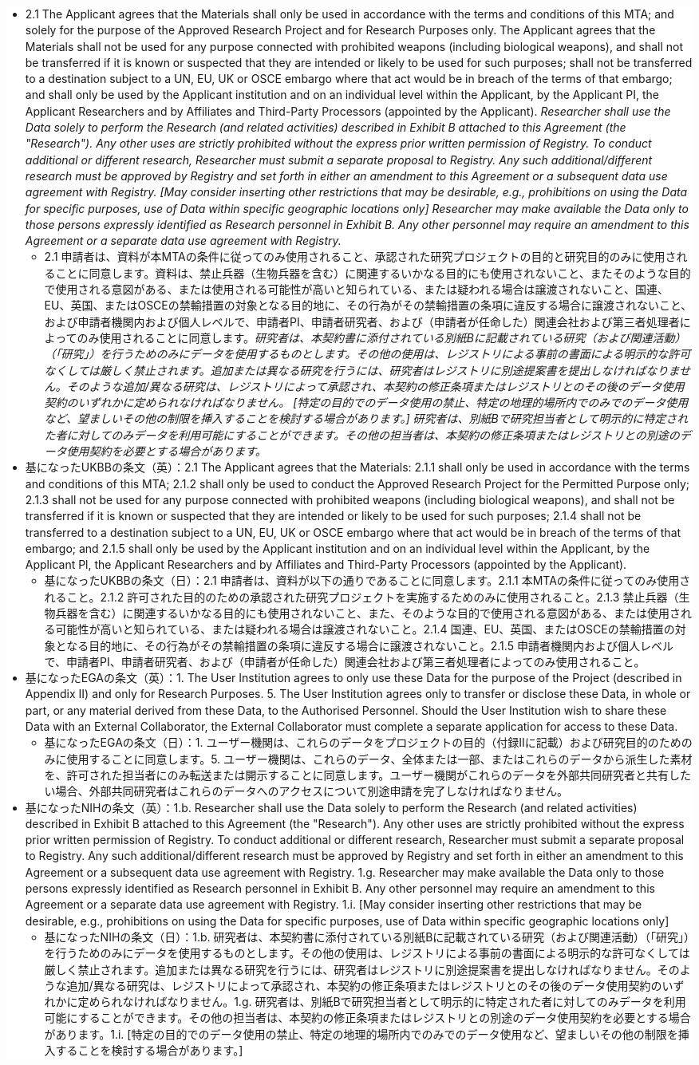   * 2.1 The Applicant agrees that the Materials shall only be used in accordance with the terms and conditions of this MTA; and solely for the purpose of the Approved Research Project and for Research Purposes only. The Applicant agrees that the Materials shall not be used for any purpose connected with prohibited weapons (including biological weapons), and shall not be transferred if it is known or suspected that they are intended or likely to be used for such purposes; shall not be transferred to a destination subject to a UN, EU, UK or OSCE embargo where that act would be in breach of the terms of that embargo; and shall only be used by the Applicant institution and on an individual level within the Applicant, by the Applicant PI, the Applicant Researchers and by Affiliates and Third-Party Processors (appointed by the Applicant). *Researcher shall use the Data solely to perform the Research (and related activities) described in Exhibit B attached to this Agreement (the "Research"). Any other uses are strictly prohibited without the express prior written permission of Registry. To conduct additional or different research, Researcher must submit a separate proposal to Registry. Any such additional/different research must be approved by Registry and set forth in either an amendment to this Agreement or a subsequent data use agreement with Registry.* *[May consider inserting other restrictions that may be desirable, e.g., prohibitions on using the Data for specific purposes, use of Data within specific geographic locations only]* *Researcher may make available the Data only to those persons expressly identified as Research personnel in Exhibit B. Any other personnel may require an amendment to this Agreement or a separate data use agreement with Registry.*
    * 2.1 申請者は、資料が本MTAの条件に従ってのみ使用されること、承認された研究プロジェクトの目的と研究目的のみに使用されることに同意します。資料は、禁止兵器（生物兵器を含む）に関連するいかなる目的にも使用されないこと、またそのような目的で使用される意図がある、または使用される可能性が高いと知られている、または疑われる場合は譲渡されないこと、国連、EU、英国、またはOSCEの禁輸措置の対象となる目的地に、その行為がその禁輸措置の条項に違反する場合に譲渡されないこと、および申請者機関内および個人レベルで、申請者PI、申請者研究者、および（申請者が任命した）関連会社および第三者処理者によってのみ使用されることに同意します。*研究者は、本契約書に添付されている別紙Bに記載されている研究（および関連活動）（「研究」）を行うためのみにデータを使用するものとします。その他の使用は、レジストリによる事前の書面による明示的な許可なくしては厳しく禁止されます。追加または異なる研究を行うには、研究者はレジストリに別途提案書を提出しなければなりません。そのような追加/異なる研究は、レジストリによって承認され、本契約の修正条項またはレジストリとのその後のデータ使用契約のいずれかに定められなければなりません。* *[特定の目的でのデータ使用の禁止、特定の地理的場所内でのみでのデータ使用など、望ましいその他の制限を挿入することを検討する場合があります。]* *研究者は、別紙Bで研究担当者として明示的に特定された者に対してのみデータを利用可能にすることができます。その他の担当者は、本契約の修正条項またはレジストリとの別途のデータ使用契約を必要とする場合があります。*
  * 基になったUKBBの条文（英）：2.1 The Applicant agrees that the Materials: 2.1.1 shall only be used in accordance with the terms and conditions of this MTA; 2.1.2 shall only be used to conduct the Approved Research Project for the Permitted Purpose only; 2.1.3 shall not be used for any purpose connected with prohibited weapons (including biological weapons), and shall not be transferred if it is known or suspected that they are intended or likely to be used for such purposes; 2.1.4 shall not be transferred to a destination subject to a UN, EU, UK or OSCE embargo where that act would be in breach of the terms of that embargo; and 2.1.5 shall only be used by the Applicant institution and on an individual level within the Applicant, by the Applicant Pl, the Applicant Researchers and by Affiliates and Third-Party Processors (appointed by the Applicant).
    * 基になったUKBBの条文（日）：2.1 申請者は、資料が以下の通りであることに同意します。2.1.1 本MTAの条件に従ってのみ使用されること。2.1.2 許可された目的のための承認された研究プロジェクトを実施するためのみに使用されること。2.1.3 禁止兵器（生物兵器を含む）に関連するいかなる目的にも使用されないこと、また、そのような目的で使用される意図がある、または使用される可能性が高いと知られている、または疑われる場合は譲渡されないこと。2.1.4 国連、EU、英国、またはOSCEの禁輸措置の対象となる目的地に、その行為がその禁輸措置の条項に違反する場合に譲渡されないこと。2.1.5 申請者機関内および個人レベルで、申請者PI、申請者研究者、および（申請者が任命した）関連会社および第三者処理者によってのみ使用されること。
  * 基になったEGAの条文（英）：1. The User Institution agrees to only use these Data for the purpose of the Project (described in Appendix II) and only for Research Purposes. 5. The User Institution agrees only to transfer or disclose these Data, in whole or part, or any material derived from these Data, to the Authorised Personnel. Should the User Institution wish to share these Data with an External Collaborator, the External Collaborator must complete a separate application for access to these Data.
    * 基になったEGAの条文（日）：1. ユーザー機関は、これらのデータをプロジェクトの目的（付録IIに記載）および研究目的のためのみに使用することに同意します。5. ユーザー機関は、これらのデータ、全体または一部、またはこれらのデータから派生した素材を、許可された担当者にのみ転送または開示することに同意します。ユーザー機関がこれらのデータを外部共同研究者と共有したい場合、外部共同研究者はこれらのデータへのアクセスについて別途申請を完了しなければなりません。
  * 基になったNIHの条文（英）：1.b. Researcher shall use the Data solely to perform the Research (and related activities) described in Exhibit B attached to this Agreement (the "Research"). Any other uses are strictly prohibited without the express prior written permission of Registry. To conduct additional or different research, Researcher must submit a separate proposal to Registry. Any such additional/different research must be approved by Registry and set forth in either an amendment to this Agreement or a subsequent data use agreement with Registry. 1.g. Researcher may make available the Data only to those persons expressly identified as Research personnel in Exhibit B. Any other personnel may require an amendment to this Agreement or a separate data use agreement with Registry. 1.i. [May consider inserting other restrictions that may be desirable, e.g., prohibitions on using the Data for specific purposes, use of Data within specific geographic locations only]
    * 基になったNIHの条文（日）：1.b. 研究者は、本契約書に添付されている別紙Bに記載されている研究（および関連活動）（「研究」）を行うためのみにデータを使用するものとします。その他の使用は、レジストリによる事前の書面による明示的な許可なくしては厳しく禁止されます。追加または異なる研究を行うには、研究者はレジストリに別途提案書を提出しなければなりません。そのような追加/異なる研究は、レジストリによって承認され、本契約の修正条項またはレジストリとのその後のデータ使用契約のいずれかに定められなければなりません。1.g. 研究者は、別紙Bで研究担当者として明示的に特定された者に対してのみデータを利用可能にすることができます。その他の担当者は、本契約の修正条項またはレジストリとの別途のデータ使用契約を必要とする場合があります。1.i. [特定の目的でのデータ使用の禁止、特定の地理的場所内でのみでのデータ使用など、望ましいその他の制限を挿入することを検討する場合があります。]
